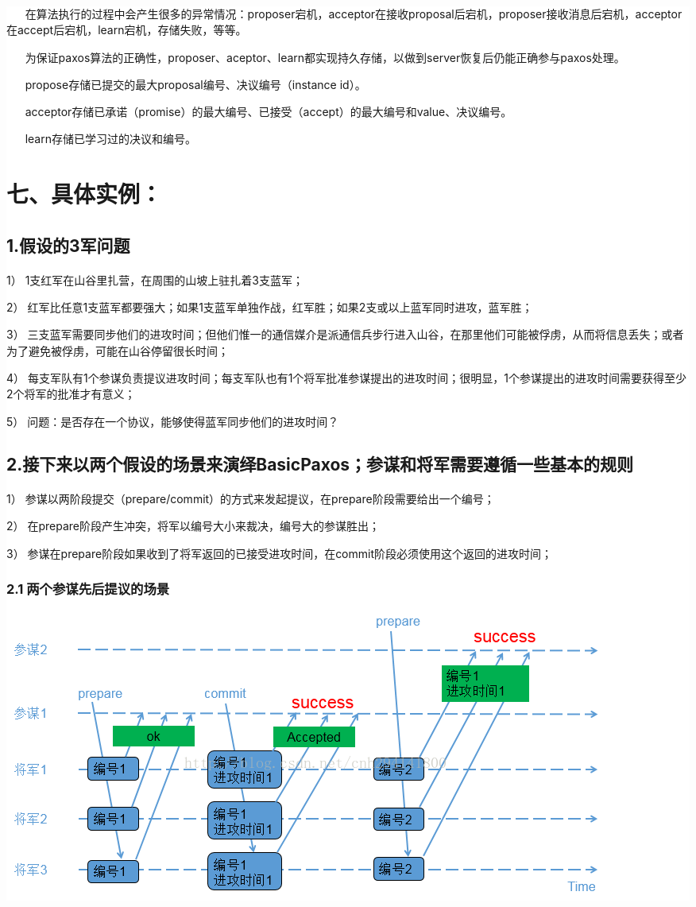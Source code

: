 &nbsp;&nbsp;&nbsp;&nbsp;&nbsp;&nbsp;在算法执行的过程中会产生很多的异常情况：proposer宕机，acceptor在接收proposal后宕机，proposer接收消息后宕机，acceptor在accept后宕机，learn宕机，存储失败，等等。

&nbsp;&nbsp;&nbsp;&nbsp;&nbsp;&nbsp;为保证paxos算法的正确性，proposer、aceptor、learn都实现持久存储，以做到server恢复后仍能正确参与paxos处理。

&nbsp;&nbsp;&nbsp;&nbsp;&nbsp;&nbsp;propose存储已提交的最大proposal编号、决议编号（instance id）。

&nbsp;&nbsp;&nbsp;&nbsp;&nbsp;&nbsp;acceptor存储已承诺（promise）的最大编号、已接受（accept）的最大编号和value、决议编号。

&nbsp;&nbsp;&nbsp;&nbsp;&nbsp;&nbsp;learn存储已学习过的决议和编号。

# 七、具体实例：

## 1.假设的3军问题

1） 1支红军在山谷里扎营，在周围的山坡上驻扎着3支蓝军；

2） 红军比任意1支蓝军都要强大；如果1支蓝军单独作战，红军胜；如果2支或以上蓝军同时进攻，蓝军胜；

3） 三支蓝军需要同步他们的进攻时间；但他们惟一的通信媒介是派通信兵步行进入山谷，在那里他们可能被俘虏，从而将信息丢失；或者为了避免被俘虏，可能在山谷停留很长时间；

4） 每支军队有1个参谋负责提议进攻时间；每支军队也有1个将军批准参谋提出的进攻时间；很明显，1个参谋提出的进攻时间需要获得至少2个将军的批准才有意义；

5） 问题：是否存在一个协议，能够使得蓝军同步他们的进攻时间？

 

## 2.接下来以两个假设的场景来演绎BasicPaxos；参谋和将军需要遵循一些基本的规则

1） 参谋以两阶段提交（prepare/commit）的方式来发起提议，在prepare阶段需要给出一个编号；

2） 在prepare阶段产生冲突，将军以编号大小来裁决，编号大的参谋胜出；

3） 参谋在prepare阶段如果收到了将军返回的已接受进攻时间，在commit阶段必须使用这个返回的进攻时间；

### 2.1 两个参谋先后提议的场景

![1](分布式一致性协议Paxos/1.png)

